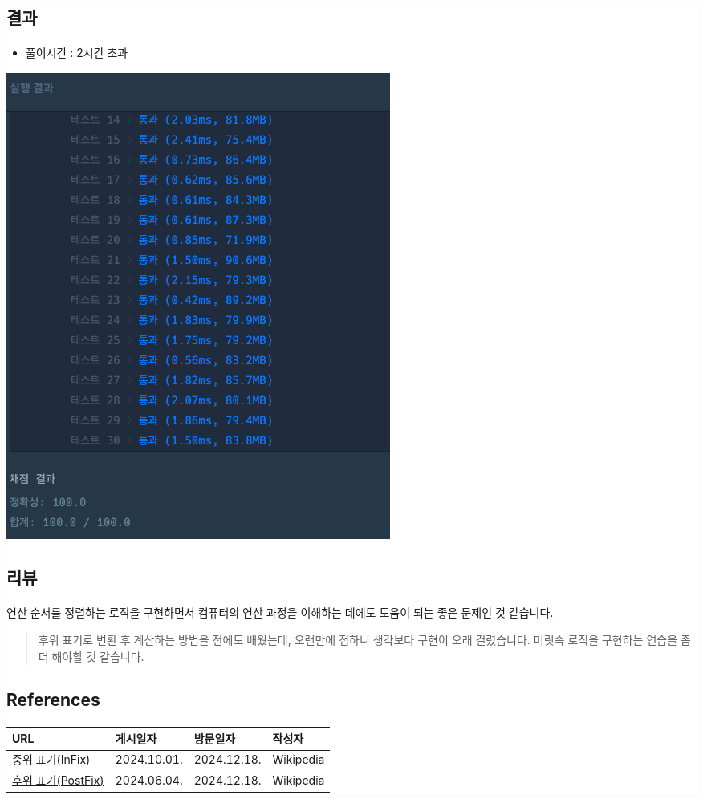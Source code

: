 ```java
```

## 결과

- 풀이시간 : 2시간 초과

![result](result.png)

## 리뷰

연산 순서를 정렬하는 로직을 구현하면서 컴퓨터의 연산 과정을 이해하는 데에도 도움이 되는 좋은 문제인 것 같습니다.
> 후위 표기로 변환 후 계산하는 방법을 전에도 배웠는데, 오랜만에 접하니 생각보다 구현이 오래 걸렸습니다. 머릿속 로직을 구현하는 연습을 좀 더 해야할 것 같습니다.

## References

| URL                                                                                                              | 게시일자        | 방문일자        | 작성자       |
|:-----------------------------------------------------------------------------------------------------------------|:------------|:------------|:----------|
| [중위 표기(InFix)](https://ko.wikipedia.org/wiki/%EC%A4%91%EC%9C%84_%ED%91%9C%EA%B8%B0%EB%B2%95)                     | 2024.10.01. | 2024.12.18. | Wikipedia |
| [후위 표기(PostFix)](https://ko.wikipedia.org/wiki/%EC%97%AD%ED%8F%B4%EB%9E%80%EB%93%9C_%ED%91%9C%EA%B8%B0%EB%B2%95) | 2024.06.04. | 2024.12.18. | Wikipedia |